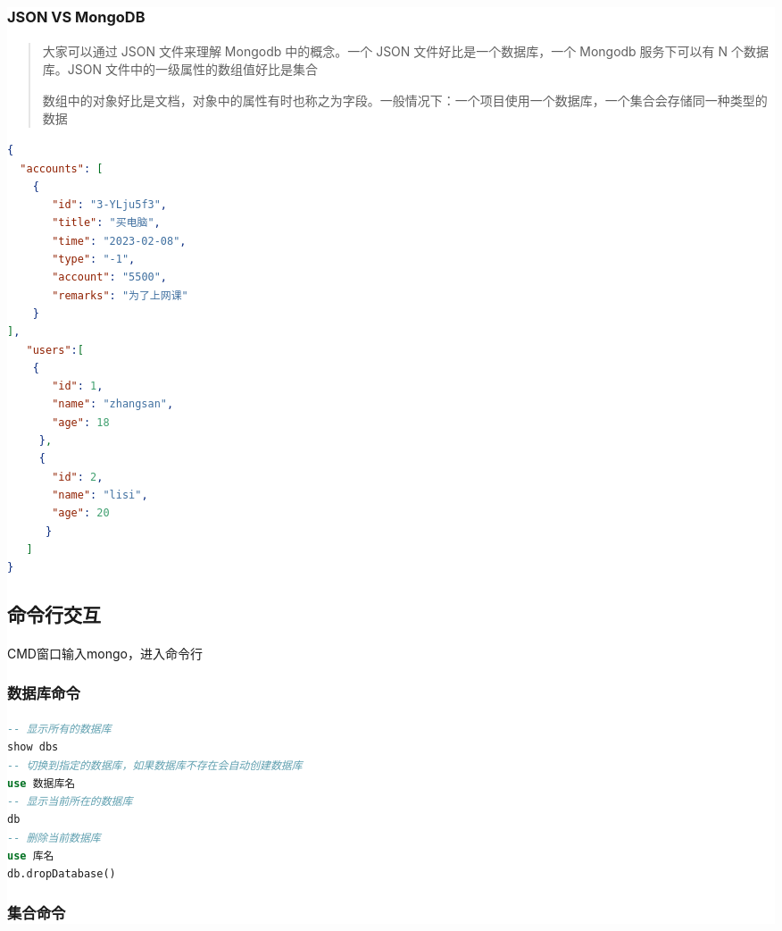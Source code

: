 ### JSON VS MongoDB

> 大家可以通过 JSON 文件来理解 Mongodb 中的概念。一个 JSON 文件好比是一个数据库，一个 Mongodb 服务下可以有 N 个数据库。JSON 文件中的一级属性的数组值好比是集合
>
> 数组中的对象好比是文档，对象中的属性有时也称之为字段。一般情况下：一个项目使用一个数据库，一个集合会存储同一种类型的数据

```json
{
  "accounts": [
    {
       "id": "3-YLju5f3",
       "title": "买电脑",
       "time": "2023-02-08",
       "type": "-1",
       "account": "5500",
       "remarks": "为了上网课"
    }
],
   "users":[
    {
       "id": 1,
       "name": "zhangsan",
       "age": 18
     },
     {
       "id": 2,
       "name": "lisi",
       "age": 20
      }
   ]
}
```

## 命令行交互

CMD窗口输入mongo，进入命令行

### 数据库命令

```sql
-- 显示所有的数据库
show dbs
-- 切换到指定的数据库，如果数据库不存在会自动创建数据库
use 数据库名
-- 显示当前所在的数据库
db
-- 删除当前数据库
use 库名
db.dropDatabase()
```

### 集合命令
